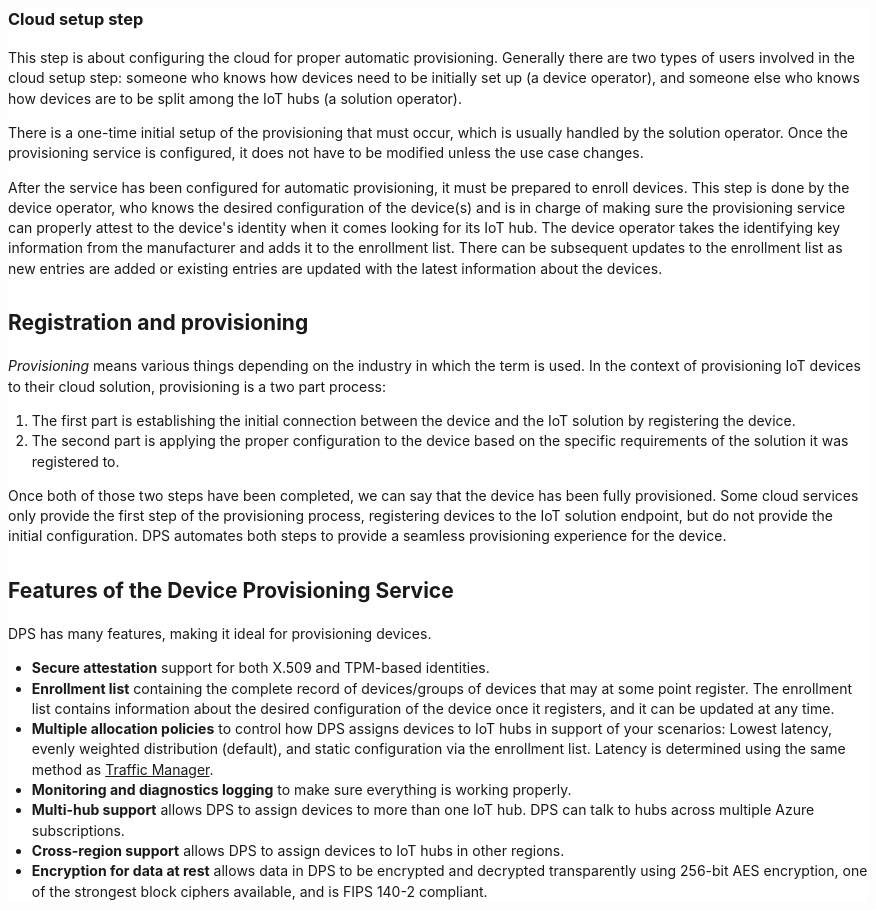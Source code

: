 ### Cloud setup step

This step is about configuring the cloud for proper automatic provisioning. Generally there are two types of users involved in the cloud setup step: someone who knows how devices need to be initially set up (a device operator), and someone else who knows how devices are to be split among the IoT hubs (a solution operator).

There is a one-time initial setup of the provisioning that must occur, which is usually handled by the solution operator. Once the provisioning service is configured, it does not have to be modified unless the use case changes.

After the service has been configured for automatic provisioning, it must be prepared to enroll devices. This step is done by the device operator, who knows the desired configuration of the device(s) and is in charge of making sure the provisioning service can properly attest to the device's identity when it comes looking for its IoT hub. The device operator takes the identifying key information from the manufacturer and adds it to the enrollment list. There can be subsequent updates to the enrollment list as new entries are added or existing entries are updated with the latest information about the devices.

## Registration and provisioning

*Provisioning* means various things depending on the industry in which the term is used. In the context of provisioning IoT devices to their cloud solution, provisioning is a two part process:

1. The first part is establishing the initial connection between the device and the IoT solution by registering the device.
2. The second part is applying the proper configuration to the device based on the specific requirements of the solution it was registered to.

Once both of those two steps have been completed, we can say that the device has been fully provisioned. Some cloud services only provide the first step of the provisioning process, registering devices to the IoT solution endpoint, but do not provide the initial configuration. DPS automates both steps to provide a seamless provisioning experience for the device.

## Features of the Device Provisioning Service

DPS has many features, making it ideal for provisioning devices.

* **Secure attestation** support for both X.509 and TPM-based identities.
* **Enrollment list** containing the complete record of devices/groups of devices that may at some point register. The enrollment list contains information about the desired configuration of the device once it registers, and it can be updated at any time.
* **Multiple allocation policies** to control how DPS assigns devices to IoT hubs in support of your scenarios: Lowest latency, evenly weighted distribution (default), and static configuration via the enrollment list. Latency is determined using the same method as [Traffic Manager](../traffic-manager/traffic-manager-routing-methods.md#performance).
* **Monitoring and diagnostics logging** to make sure everything is working properly.
* **Multi-hub support** allows DPS to assign devices to more than one IoT hub. DPS can talk to hubs across multiple Azure subscriptions.
* **Cross-region support** allows DPS to assign devices to IoT hubs in other regions.
* **Encryption for data at rest** allows data in DPS to be encrypted and decrypted transparently using 256-bit AES encryption, one of the strongest block ciphers available, and is FIPS 140-2 compliant.
